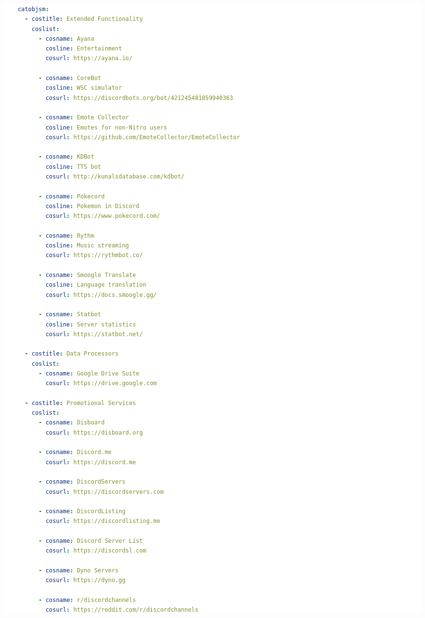```yaml
    catobjsm:
      - costitle: Extended Functionality
        coslist:
          - cosname: Ayana
            cosline: Entertainment
            cosurl: https://ayana.io/

          - cosname: CoreBot
            cosline: WSC simulator
            cosurl: https://discordbots.org/bot/421245481859940363

          - cosname: Emote Collector
            cosline: Emotes for non-Nitro users
            cosurl: https://github.com/EmoteCollector/EmoteCollector

          - cosname: KDBot
            cosline: TTS bot
            cosurl: http://kunalsdatabase.com/kdbot/

          - cosname: Pokecord
            cosline: Pokemon in Discord
            cosurl: https://www.pokecord.com/

          - cosname: Rythm
            cosline: Music streaming
            cosurl: https://rythmbot.co/

          - cosname: Smoogle Translate
            cosline: Language translation
            cosurl: https://docs.smoogle.gg/

          - cosname: Statbot
            cosline: Server statistics
            cosurl: https://statbot.net/

      - costitle: Data Processors
        coslist:
          - cosname: Google Drive Suite
            cosurl: https://drive.google.com

      - costitle: Promotional Services
        coslist:
          - cosname: Disboard
            cosurl: https://disboard.org

          - cosname: Discord.me
            cosurl: https://discord.me

          - cosname: DiscordServers
            cosurl: https://discordservers.com

          - cosname: DiscordListing
            cosurl: https://discordlisting.me

          - cosname: Discord Server List
            cosurl: https://discordsl.com

          - cosname: Dyno Servers
            cosurl: https://dyno.gg

          - cosname: r/discordchannels
            cosurl: https://reddit.com/r/discordchannels

```